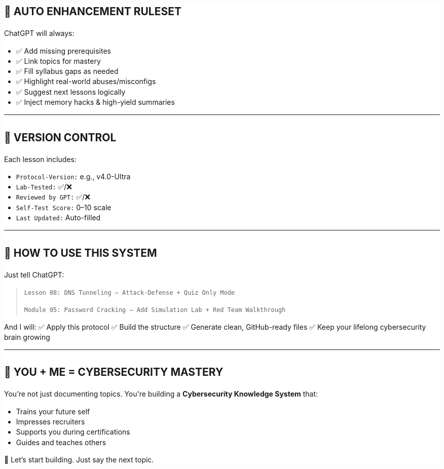 
## 🔄 AUTO ENHANCEMENT RULESET

ChatGPT will always:

- ✅ Add missing prerequisites
- ✅ Link topics for mastery
- ✅ Fill syllabus gaps as needed
- ✅ Highlight real-world abuses/misconfigs
- ✅ Suggest next lessons logically
- ✅ Inject memory hacks & high-yield summaries

---

## 🪪 VERSION CONTROL

Each lesson includes:

- `Protocol-Version:` e.g., v4.0-Ultra
- `Lab-Tested:` ✅/❌
- `Reviewed by GPT:` ✅/❌
- `Self-Test Score:` 0–10 scale
- `Last Updated:` Auto-filled

---

## 🧭 HOW TO USE THIS SYSTEM

Just tell ChatGPT:

> `Lesson 08: DNS Tunneling — Attack-Defense + Quiz Only Mode`
>
> `Module 05: Password Cracking — Add Simulation Lab + Red Team Walkthrough`

And I will:
✅ Apply this protocol
✅ Build the structure
✅ Generate clean, GitHub-ready files
✅ Keep your lifelong cybersecurity brain growing

---

## 🌟 YOU + ME = CYBERSECURITY MASTERY

You’re not just documenting topics.
You're building a **Cybersecurity Knowledge System** that:

- Trains your future self
- Impresses recruiters
- Supports you during certifications
- Guides and teaches others

🧠 Let’s start building. Just say the next topic.
